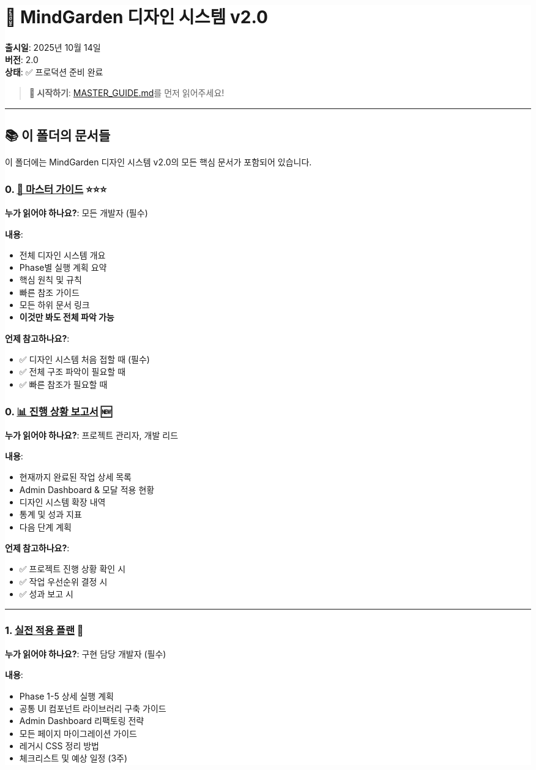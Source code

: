# 🎨 MindGarden 디자인 시스템 v2.0

**출시일**: 2025년 10월 14일  
**버전**: 2.0  
**상태**: ✅ 프로덕션 준비 완료

> **🚀 시작하기**: [MASTER_GUIDE.md](./MASTER_GUIDE.md)를 먼저 읽어주세요!

---

## 📚 이 폴더의 문서들

이 폴더에는 MindGarden 디자인 시스템 v2.0의 모든 핵심 문서가 포함되어 있습니다.

### 0. [📖 마스터 가이드](MASTER_GUIDE.md) ⭐⭐⭐

**누가 읽어야 하나요?**: 모든 개발자 (필수)

**내용**:
- 전체 디자인 시스템 개요
- Phase별 실행 계획 요약
- 핵심 원칙 및 규칙
- 빠른 참조 가이드
- 모든 하위 문서 링크
- **이것만 봐도 전체 파악 가능**

**언제 참고하나요?**:
- ✅ 디자인 시스템 처음 접할 때 (필수)
- ✅ 전체 구조 파악이 필요할 때
- ✅ 빠른 참조가 필요할 때

### 0. [📊 진행 상황 보고서](PROGRESS_REPORT.md) 🆕

**누가 읽어야 하나요?**: 프로젝트 관리자, 개발 리드

**내용**:
- 현재까지 완료된 작업 상세 목록
- Admin Dashboard & 모달 적용 현황
- 디자인 시스템 확장 내역
- 통계 및 성과 지표
- 다음 단계 계획

**언제 참고하나요?**:
- ✅ 프로젝트 진행 상황 확인 시
- ✅ 작업 우선순위 결정 시
- ✅ 성과 보고 시

---

### 1. [실전 적용 플랜](IMPLEMENTATION_PLAN.md) 🚀

**누가 읽어야 하나요?**: 구현 담당 개발자 (필수)

**내용**:
- Phase 1-5 상세 실행 계획
- 공통 UI 컴포넌트 라이브러리 구축 가이드
- Admin Dashboard 리팩토링 전략
- 모든 페이지 마이그레이션 가이드
- 레거시 CSS 정리 방법
- 체크리스트 및 예상 일정 (3주)
